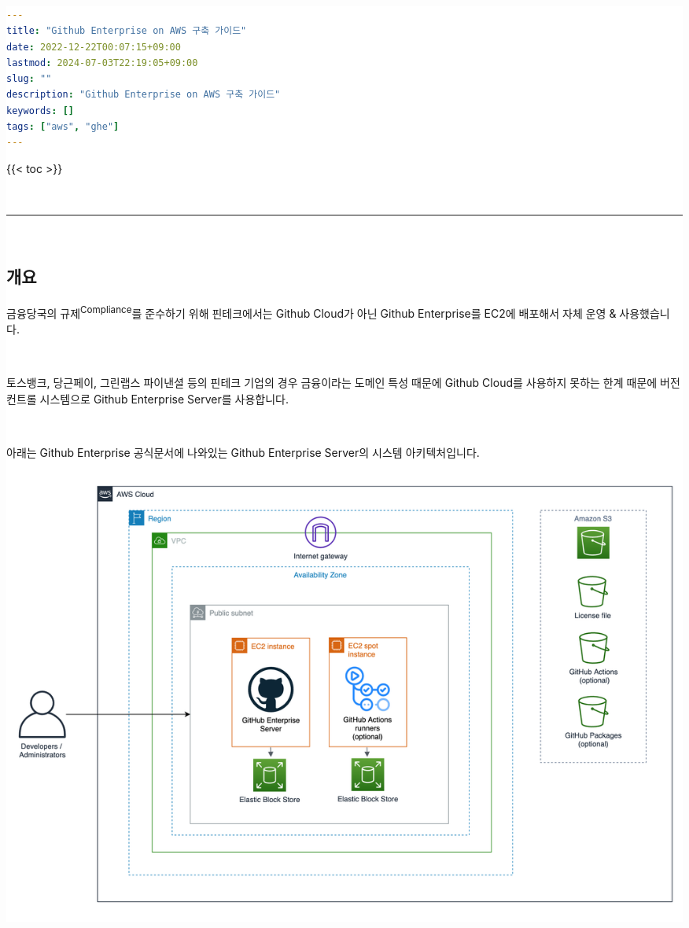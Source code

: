 ```yaml
---
title: "Github Enterprise on AWS 구축 가이드"
date: 2022-12-22T00:07:15+09:00
lastmod: 2024-07-03T22:19:05+09:00
slug: ""
description: "Github Enterprise on AWS 구축 가이드"
keywords: []
tags: ["aws", "ghe"]
---
```


{{< toc >}}

&nbsp;

---

&nbsp;

## 개요

금융당국의 규제<sup>Compliance</sup>를 준수하기 위해 핀테크에서는 Github Cloud가 아닌 Github Enterprise를 EC2에 배포해서 자체 운영 & 사용했습니다.

&nbsp;

토스뱅크, 당근페이, 그린랩스 파이낸셜 등의 핀테크 기업의 경우 금융이라는 도메인 특성 때문에 Github Cloud를 사용하지 못하는 한계 때문에 버전 컨트롤 시스템으로 Github Enterprise Server를 사용합니다.

&nbsp;

아래는 Github Enterprise 공식문서에 나와있는 Github Enterprise Server의 시스템 아키텍처입니다.

![아키텍처](./1.png "Github Enterprise on AWS 아키텍처")

